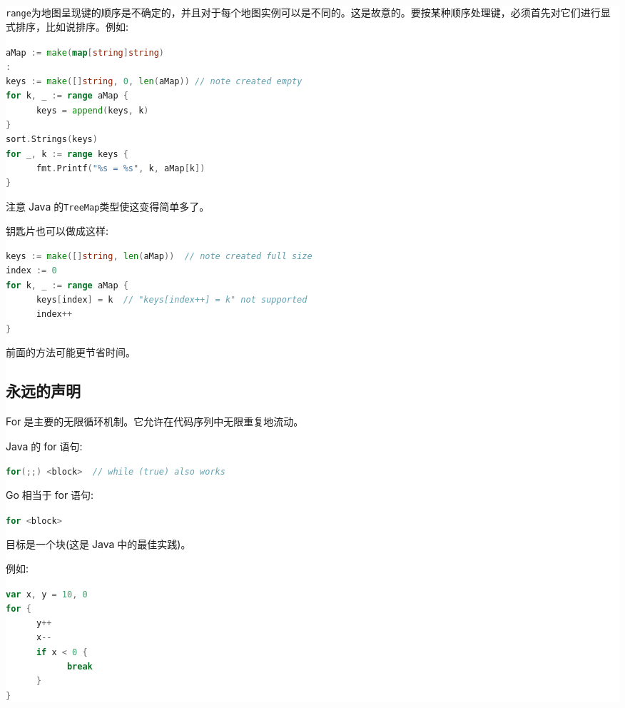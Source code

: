 `range`为地图呈现键的顺序是不确定的，并且对于每个地图实例可以是不同的。这是故意的。要按某种顺序处理键，必须首先对它们进行显式排序，比如说排序。例如:

```go
aMap := make(map[string]string)
:
keys := make([]string, 0, len(aMap)) // note created empty
for k, _ := range aMap {
      keys = append(keys, k)
}
sort.Strings(keys)
for _, k := range keys {
      fmt.Printf("%s = %s", k, aMap[k])
}

```

注意 Java 的`TreeMap`类型使这变得简单多了。

钥匙片也可以做成这样:

```go
keys := make([]string, len(aMap))  // note created full size
index := 0
for k, _ := range aMap {
      keys[index] = k  // "keys[index++] = k" not supported
      index++
}

```

前面的方法可能更节省时间。

## 永远的声明

For 是主要的无限循环机制。它允许在代码序列中无限重复地流动。

Java 的 for 语句:

```go
for(;;) <block>  // while (true) also works

```

Go 相当于 for 语句:

```go
for <block>

```

目标是一个块(这是 Java 中的最佳实践)。

例如:

```go
var x, y = 10, 0
for {
      y++
      x--
      if x < 0 {
            break
      }
}

```
